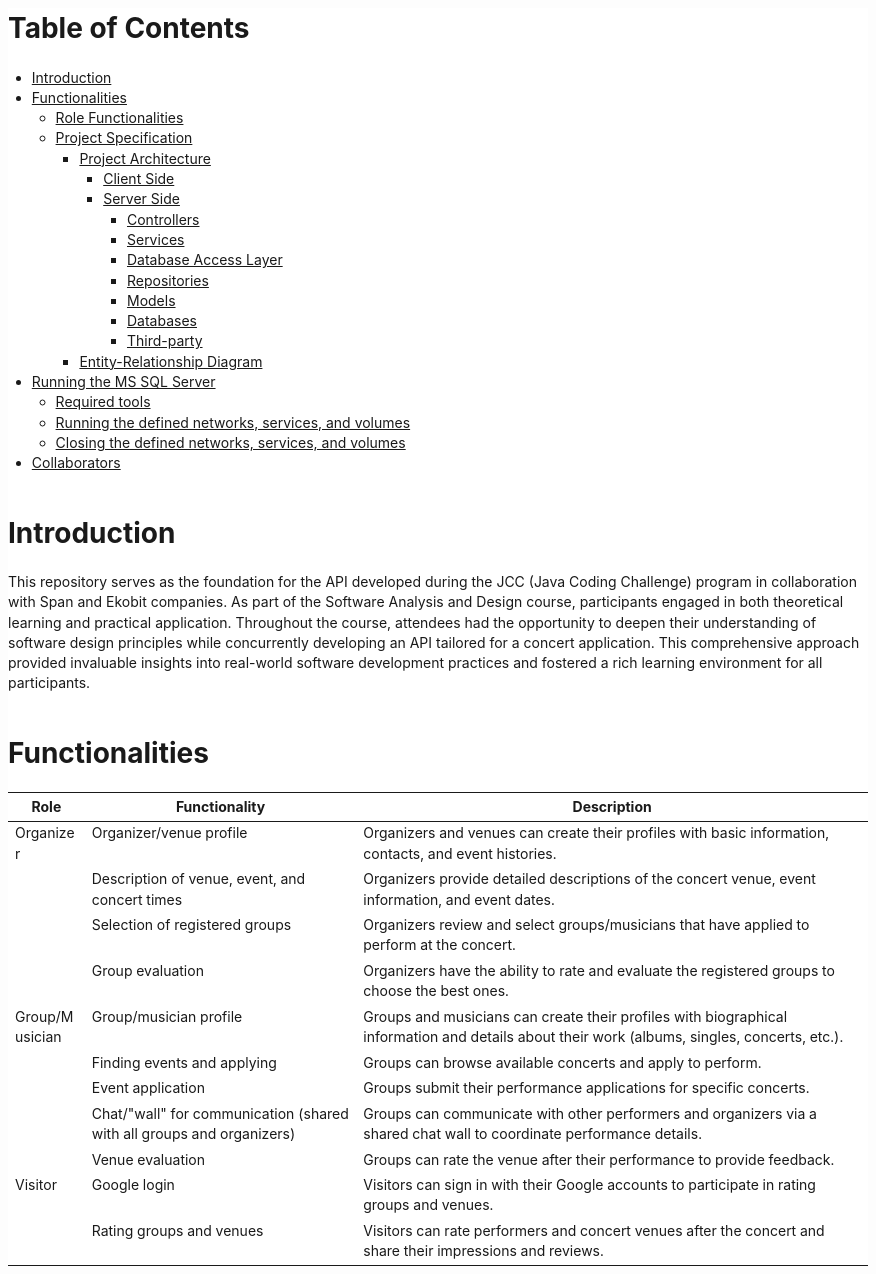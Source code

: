# Table of Contents

- [Introduction](#introduction)
- [Functionalities](#functionalities)
  - [Role Functionalities](#role-functionalities)
  - [Project Specification](#project-specification)
    - [Project Architecture](#project-architecture)
      - [Client Side](#client-side)
      - [Server Side](#server-side)
        - [Controllers](#controllers)
        - [Services](#services)
        - [Database Access Layer](#database-access-layer)
        - [Repositories](#repositories)
        - [Models](#models)
        - [Databases](#databases)
        - [Third-party](#third-party)
    - [Entity-Relationship Diagram](#entity-relationship-diagram)
- [Running the MS SQL Server](#running-the-ms-sql-server)
  - [Required tools](#required-tools)
  - [Running the defined networks, services, and volumes](#running-the-defined-networks-services-and-volumes)
  - [Closing the defined networks, services, and volumes](#closing-the-defined-networks-services-and-volumes)
- [Collaborators](#collaborators)

# Introduction

This repository serves as the foundation for the API developed during the JCC (Java Coding Challenge) program in collaboration with Span and Ekobit companies. As part of the Software Analysis and Design course, participants engaged in both theoretical learning and practical application. Throughout the course, attendees had the opportunity to deepen their understanding of software design principles while concurrently developing an API tailored for a concert application. This comprehensive approach provided invaluable insights into real-world software development practices and fostered a rich learning environment for all participants.

# Functionalities

| **Role**           | **Functionality**                                     | **Description**                                                                                 |
|--------------------|-------------------------------------------------------|-------------------------------------------------------------------------------------------------|
| Organizer          | Organizer/venue profile                               | Organizers and venues can create their profiles with basic information, contacts, and event histories. |
|                    | Description of venue, event, and concert times        | Organizers provide detailed descriptions of the concert venue, event information, and event dates. |
|                    | Selection of registered groups                        | Organizers review and select groups/musicians that have applied to perform at the concert.   |
|                    | Group evaluation                                      | Organizers have the ability to rate and evaluate the registered groups to choose the best ones. |
| Group/Musician     | Group/musician profile                                | Groups and musicians can create their profiles with biographical information and details about their work (albums, singles, concerts, etc.). |
|                    | Finding events and applying                           | Groups can browse available concerts and apply to perform.                                      |
|                    | Event application                                     | Groups submit their performance applications for specific concerts.                              |
|                    | Chat/"wall" for communication (shared with all groups and organizers) | Groups can communicate with other performers and organizers via a shared chat wall to coordinate performance details. |
|                    | Venue evaluation                                      | Groups can rate the venue after their performance to provide feedback.                           |
| Visitor            | Google login                                          | Visitors can sign in with their Google accounts to participate in rating groups and venues. |
|                    | Rating groups and venues                              | Visitors can rate performers and concert venues after the concert and share their impressions and reviews. |

